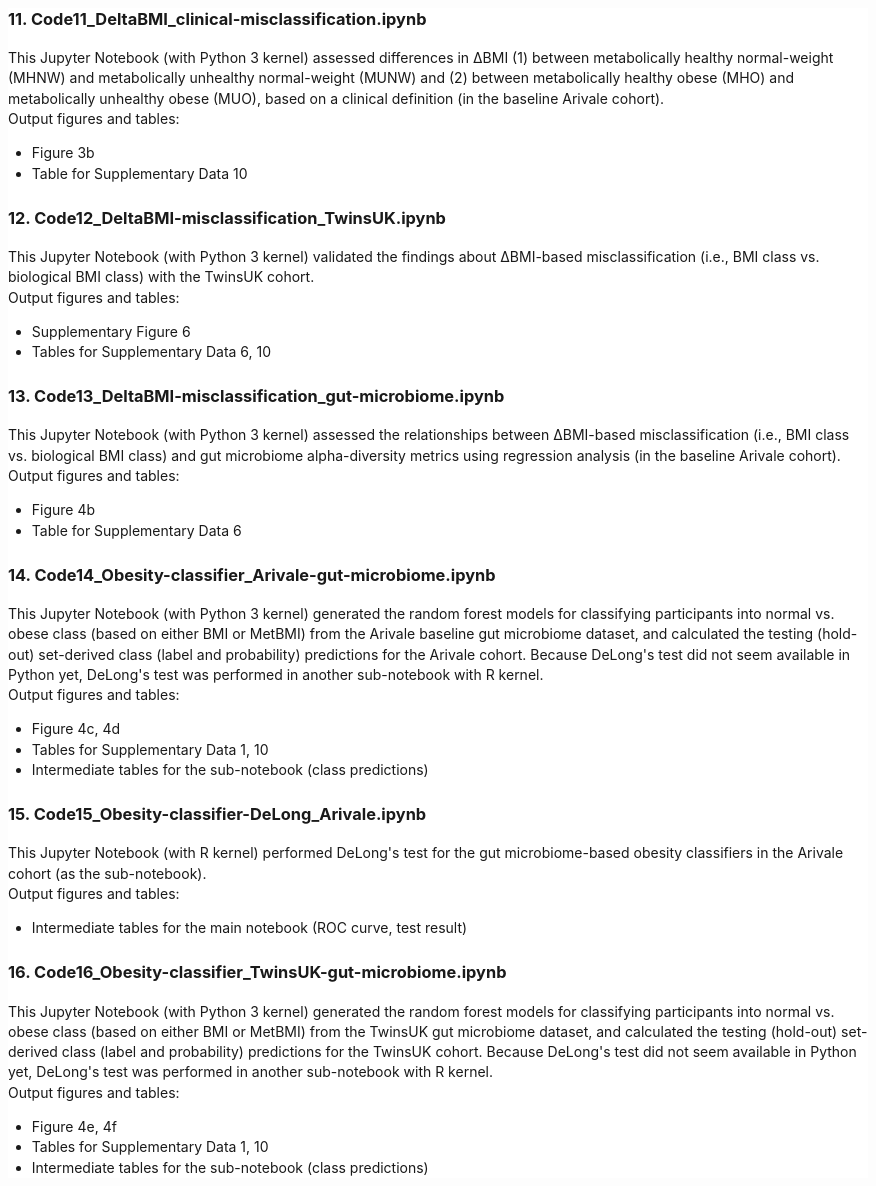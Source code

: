 ### 11. Code11_DeltaBMI_clinical-misclassification.ipynb  
This Jupyter Notebook (with Python 3 kernel) assessed differences in ∆BMI (1) between metabolically healthy normal-weight (MHNW) and metabolically unhealthy normal-weight (MUNW) and (2) between metabolically healthy obese (MHO) and metabolically unhealthy obese (MUO), based on a clinical definition (in the baseline Arivale cohort).  
Output figures and tables:  
* Figure 3b  
* Table for Supplementary Data 10  

### 12. Code12_DeltaBMI-misclassification_TwinsUK.ipynb  
This Jupyter Notebook (with Python 3 kernel) validated the findings about ∆BMI-based misclassification (i.e., BMI class vs. biological BMI class) with the TwinsUK cohort.  
Output figures and tables:  
* Supplementary Figure 6  
* Tables for Supplementary Data 6, 10  

### 13. Code13_DeltaBMI-misclassification_gut-microbiome.ipynb  
This Jupyter Notebook (with Python 3 kernel) assessed the relationships between ∆BMI-based misclassification (i.e., BMI class vs. biological BMI class) and gut microbiome alpha-diversity metrics using regression analysis (in the baseline Arivale cohort).  
Output figures and tables:  
* Figure 4b  
* Table for Supplementary Data 6  

### 14. Code14_Obesity-classifier_Arivale-gut-microbiome.ipynb  
This Jupyter Notebook (with Python 3 kernel) generated the random forest models for classifying participants into normal vs. obese class (based on either BMI or MetBMI) from the Arivale baseline gut microbiome dataset, and calculated the testing (hold-out) set-derived class (label and probability) predictions for the Arivale cohort. Because DeLong's test did not seem available in Python yet, DeLong's test was performed in another sub-notebook with R kernel.  
Output figures and tables:  
* Figure 4c, 4d  
* Tables for Supplementary Data 1, 10  
* Intermediate tables for the sub-notebook (class predictions)  

### 15. Code15_Obesity-classifier-DeLong_Arivale.ipynb  
This Jupyter Notebook (with R kernel) performed DeLong's test for the gut microbiome-based obesity classifiers in the Arivale cohort (as the sub-notebook).  
Output figures and tables:  
* Intermediate tables for the main notebook (ROC curve, test result)  

### 16. Code16_Obesity-classifier_TwinsUK-gut-microbiome.ipynb  
This Jupyter Notebook (with Python 3 kernel) generated the random forest models for classifying participants into normal vs. obese class (based on either BMI or MetBMI) from the TwinsUK gut microbiome dataset, and calculated the testing (hold-out) set-derived class (label and probability) predictions for the TwinsUK cohort. Because DeLong's test did not seem available in Python yet, DeLong's test was performed in another sub-notebook with R kernel.  
Output figures and tables:  
* Figure 4e, 4f  
* Tables for Supplementary Data 1, 10  
* Intermediate tables for the sub-notebook (class predictions)  
